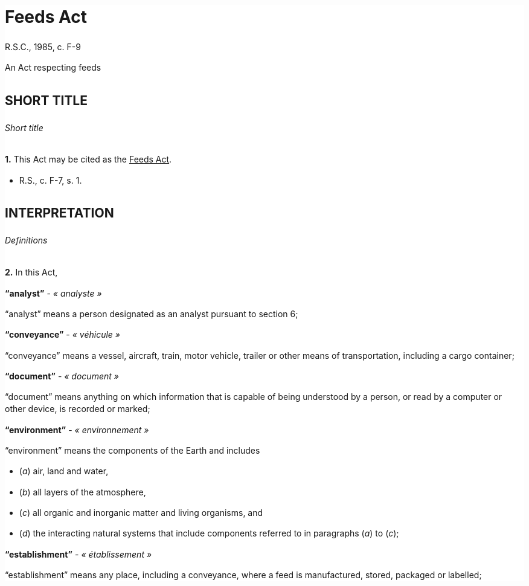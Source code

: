 # Feeds Act

R.S.C., 1985, c. F-9

An Act respecting feeds

## SHORT TITLE

###### Short title

**1.** This Act may be cited as the [Feeds Act](/canada/eng/acts/F/F-9.md).

  * R.S., c. F-7, s. 1.

## INTERPRETATION

###### Definitions

**2.** In this Act,

**“analyst”** - _« analyste »_

    

“analyst” means a person designated as an analyst pursuant to section 6;

**“conveyance”** - _« véhicule »_

    

“conveyance” means a vessel, aircraft, train, motor vehicle, trailer or other means of transportation, including a cargo container;

**“document”** - _« document »_

    

“document” means anything on which information that is capable of being understood by a person, or read by a computer or other device, is recorded or marked;

**“environment”** - _« environnement »_

    

“environment” means the components of the Earth and includes

  * (_a_) air, land and water,

  * (_b_) all layers of the atmosphere,

  * (_c_) all organic and inorganic matter and living organisms, and

  * (_d_) the interacting natural systems that include components referred to in paragraphs (_a_) to (_c_);

**“establishment”** - _« établissement »_

    

“establishment” means any place, including a conveyance, where a feed is manufactured, stored, packaged or labelled;
